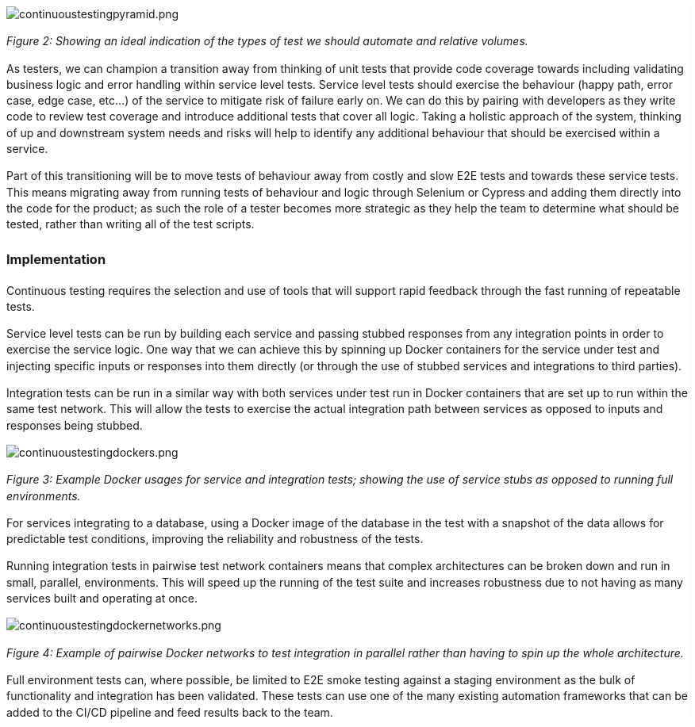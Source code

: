 ![continuoustestingpyramid.png]({{site.baseurl}}/cakehurstryan/assets/continuoustestingpyramid.png)

<i>Figure 2: Showing an ideal indication of the types of test we should automate and relative volumes.</i>

As testers, we can champion a transition away from thinking of unit tests that provide code coverage towards including validating business logic and error handling within service level tests. Service level tests should exercise the behaviour (happy path, error case, edge case, etc…) of the service to mitigate risk of failure early on. We can do this by pairing with developers as they write code to review test coverage and introduce additional tests that cover all logic. Taking a holistic approach of the system, thinking of up and downstream system needs and risks will help to identify any additional behaviour that should be exercised within a service.

Part of this transitioning will be to move tests of behaviour away from costly and slow E2E tests and towards these service tests. This means migrating away from running tests of behaviour and logic through Selenium or Cypress and adding them directly into the code for the product; as such the role of a tester becomes more strategic as they help the team to determine what should be tested, rather than writing all of the test scripts.

### Implementation

Continuous testing requires the selection and use of tools that will support rapid feedback through the fast running of repeatable tests. 

Service level tests can be run by building each service and passing stubbed responses from any integration points in order to exercise the service logic. One way that we can achieve this by spinning up Docker containers for the service under test and injecting specific inputs or responses into them directly (or through the use of stubbed services and integrations to third parties). 

Integration tests can be run in a similar way with both services under test run in Docker containers that are set up to run within the same test network. This will allow the tests to exercise the actual integration path between services as opposed to inputs and responses being stubbed. 



![continuoustestingdockers.png]({{site.baseurl}}/cakehurstryan/assets/continuoustestingdockers.png)

<i>Figure 3: Example Docker usages for service and integration tests; showing the use of service stubs as opposed to running full environments. </i>

For services integrating to a database, using a Docker image of the database in the test with a snapshot of the data allows for predictable test conditions, improving the reliability and robustness of the tests.

Running integration tests in pairwise test network containers means that complex architectures can be broken down and run in small, parallel, environments. This will speed up the running of the test suite and increases robustness due to not having as many services built and operating at once.

![continuoustestingdockernetworks.png]({{site.baseurl}}/cakehurstryan/assets/continuoustestingdockernetworks.png)

<i>Figure 4: Example of pairwise Docker networks to test integration in parallel rather than having to spin up the whole architecture.</i>

Full environment tests can, where possible, be limited to E2E smoke testing against a staging environment as the bulk of functionality and integration has been validated. These tests can use one of the many existing automation frameworks that can be added to the CI/CD pipeline and feed results back to the team.
